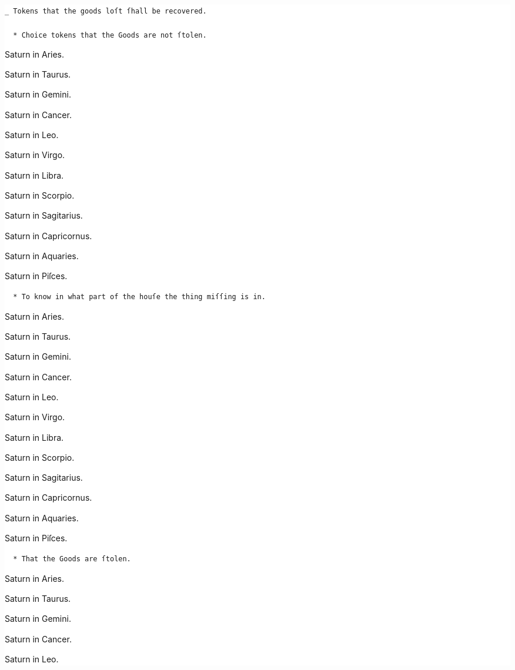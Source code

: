     _ Tokens that the goods loſt ſhall be recovered.

      * Choice tokens that the Goods are not ſtolen.

Saturn in Aries.

Saturn in Taurus.

Saturn in Gemini.

Saturn in Cancer.

Saturn in Leo.

Saturn in Virgo.

Saturn in Libra.

Saturn in Scorpio.

Saturn in Sagitarius.

Saturn in Capricornus.

Saturn in Aquaries.

Saturn in Piſces.

      * To know in what part of the houſe the thing miſſing is in.

Saturn in Aries.

Saturn in Taurus.

Saturn in Gemini.

Saturn in Cancer.

Saturn in Leo.

Saturn in Virgo.

Saturn in Libra.

Saturn in Scorpio.

Saturn in Sagitarius.

Saturn in Capricornus.

Saturn in Aquaries.

Saturn in Piſces.

      * That the Goods are ſtolen.

Saturn in Aries.

Saturn in Taurus.

Saturn in Gemini.

Saturn in Cancer.

Saturn in Leo.
